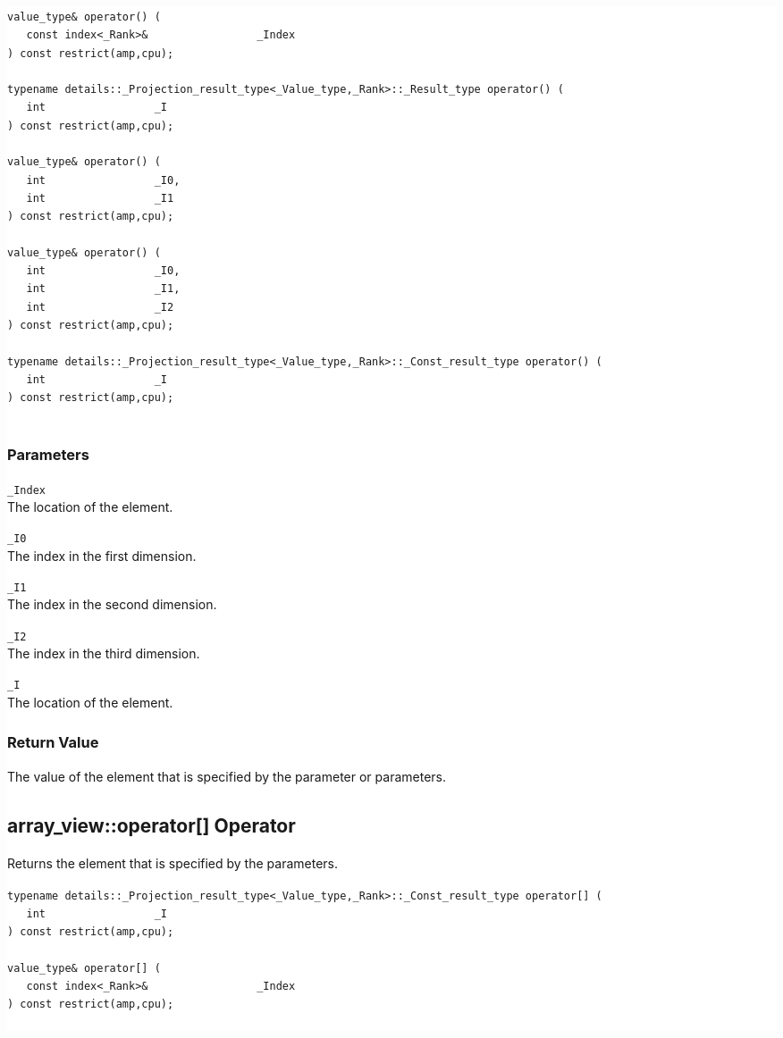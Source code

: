 ```  
value_type& operator() (  
   const index<_Rank>&                 _Index  
) const restrict(amp,cpu);  
  
typename details::_Projection_result_type<_Value_type,_Rank>::_Result_type operator() (  
   int                 _I  
) const restrict(amp,cpu);  
  
value_type& operator() (  
   int                 _I0,  
   int                 _I1  
) const restrict(amp,cpu);  
  
value_type& operator() (  
   int                 _I0,  
   int                 _I1,  
   int                 _I2  
) const restrict(amp,cpu);  
  
typename details::_Projection_result_type<_Value_type,_Rank>::_Const_result_type operator() (  
   int                 _I  
) const restrict(amp,cpu);  
  
```  
  
### Parameters  
 `_Index`  
 The location of the element.  
  
 `_I0`  
 The index in the first dimension.  
  
 `_I1`  
 The index in the second dimension.  
  
 `_I2`  
 The index in the third dimension.  
  
 `_I`  
 The location of the element.  
  
### Return Value  
 The value of the element that is specified by the parameter or parameters.  
  
##  <a name="array_view__operator_at_operator"></a>  array_view::operator[] Operator  
 Returns the element that is specified by the parameters.  
  
```  
typename details::_Projection_result_type<_Value_type,_Rank>::_Const_result_type operator[] (  
   int                 _I  
) const restrict(amp,cpu);  
  
value_type& operator[] (  
   const index<_Rank>&                 _Index  
) const restrict(amp,cpu);  
  
```  
  
